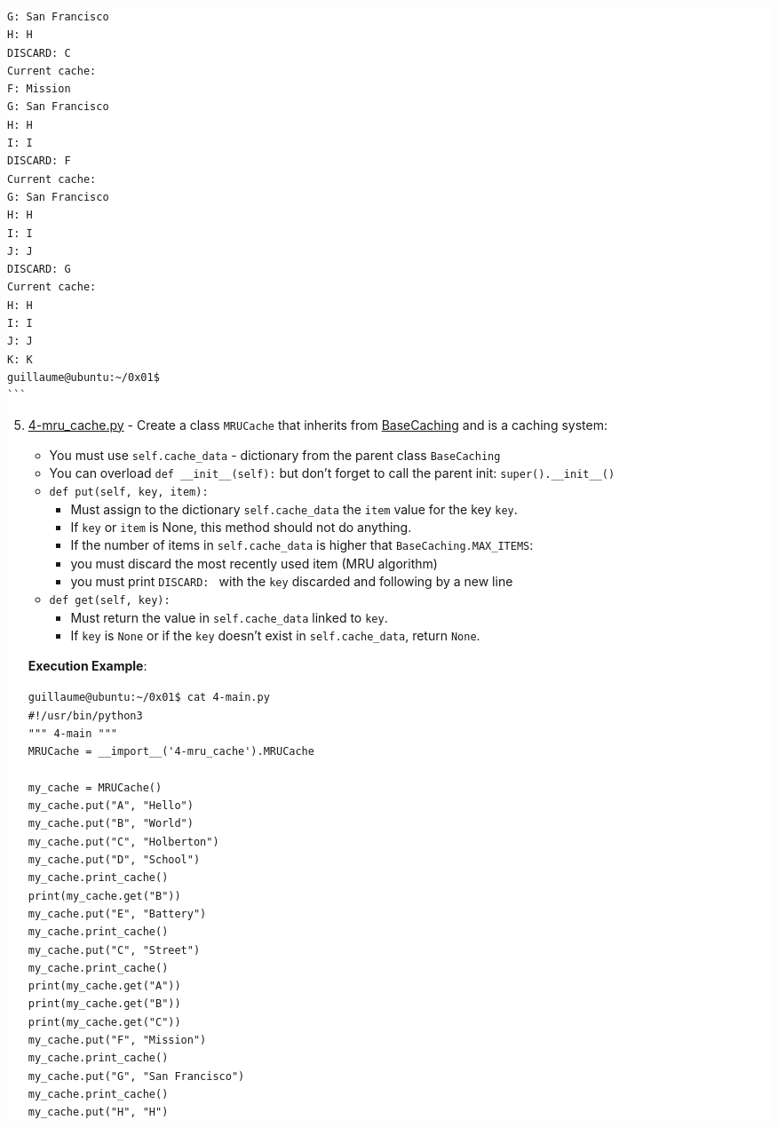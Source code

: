     G: San Francisco
    H: H
    DISCARD: C
    Current cache:
    F: Mission
    G: San Francisco
    H: H
    I: I
    DISCARD: F
    Current cache:
    G: San Francisco
    H: H
    I: I
    J: J
    DISCARD: G
    Current cache:
    H: H
    I: I
    J: J
    K: K
    guillaume@ubuntu:~/0x01$
    ```

5. [4-mru_cache.py](./4-mru_cache.py) - Create a class `MRUCache` that inherits from [BaseCaching](./testFiles/base_caching.py) and is a caching system:

    - You must use `self.cache_data` - dictionary from the parent class `BaseCaching`
    - You can overload `def __init__(self):` but don’t forget to call the parent init: `super().__init__()`
    - `def put(self, key, item):`
      - Must assign to the dictionary `self.cache_data` the `item` value for the key `key`.
      - If `key` or `item` is None, this method should not do anything.
      - If the number of items in `self.cache_data` is higher that `BaseCaching.MAX_ITEMS`:
      - you must discard the most recently used item (MRU algorithm)
      - you must print `DISCARD: ` with the `key` discarded and following by a new line
    - `def get(self, key):`
      - Must return the value in `self.cache_data` linked to `key`.
      - If `key` is `None` or if the `key` doesn’t exist in `self.cache_data`, return `None`.
 
    **Execution Example**:
    ```
    guillaume@ubuntu:~/0x01$ cat 4-main.py
    #!/usr/bin/python3
    """ 4-main """
    MRUCache = __import__('4-mru_cache').MRUCache
    
    my_cache = MRUCache()
    my_cache.put("A", "Hello")
    my_cache.put("B", "World")
    my_cache.put("C", "Holberton")
    my_cache.put("D", "School")
    my_cache.print_cache()
    print(my_cache.get("B"))
    my_cache.put("E", "Battery")
    my_cache.print_cache()
    my_cache.put("C", "Street")
    my_cache.print_cache()
    print(my_cache.get("A"))
    print(my_cache.get("B"))
    print(my_cache.get("C"))
    my_cache.put("F", "Mission")
    my_cache.print_cache()
    my_cache.put("G", "San Francisco")
    my_cache.print_cache()
    my_cache.put("H", "H")
